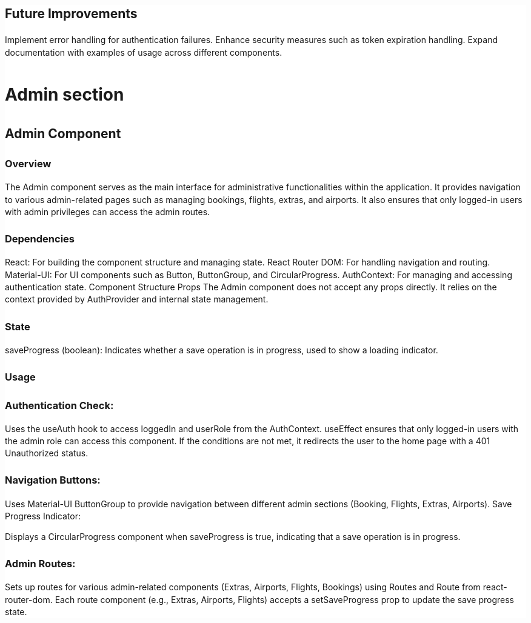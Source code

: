 ## Future Improvements
Implement error handling for authentication failures.
Enhance security measures such as token expiration handling.
Expand documentation with examples of usage across different components.

# Admin section
## Admin Component

### Overview
The Admin component serves as the main interface for administrative functionalities within the application. It provides navigation to various admin-related pages such as managing bookings, flights, extras, and airports. It also ensures that only logged-in users with admin privileges can access the admin routes.

### Dependencies
React: For building the component structure and managing state.
React Router DOM: For handling navigation and routing.
Material-UI: For UI components such as Button, ButtonGroup, and CircularProgress.
AuthContext: For managing and accessing authentication state.
Component Structure
Props
The Admin component does not accept any props directly. It relies on the context provided by AuthProvider and internal state management.

### State
saveProgress (boolean): Indicates whether a save operation is in progress, used to show a loading indicator.

### Usage

### Authentication Check:

Uses the useAuth hook to access loggedIn and userRole from the AuthContext.
useEffect ensures that only logged-in users with the admin role can access this component. If the conditions are not met, it redirects the user to the home page with a 401 Unauthorized status.

### Navigation Buttons:
Uses Material-UI ButtonGroup to provide navigation between different admin sections (Booking, Flights, Extras, Airports).
Save Progress Indicator:

Displays a CircularProgress component when saveProgress is true, indicating that a save operation is in progress.

### Admin Routes:
Sets up routes for various admin-related components (Extras, Airports, Flights, Bookings) using Routes and Route from react-router-dom.
Each route component (e.g., Extras, Airports, Flights) accepts a setSaveProgress prop to update the save progress state.
